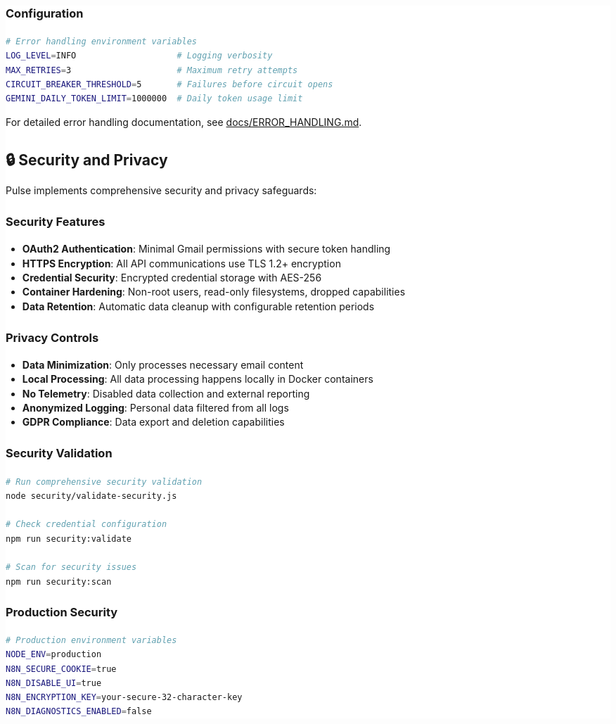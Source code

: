 ### Configuration

```bash
# Error handling environment variables
LOG_LEVEL=INFO                    # Logging verbosity
MAX_RETRIES=3                     # Maximum retry attempts
CIRCUIT_BREAKER_THRESHOLD=5       # Failures before circuit opens
GEMINI_DAILY_TOKEN_LIMIT=1000000  # Daily token usage limit
```

For detailed error handling documentation, see [docs/ERROR_HANDLING.md](docs/ERROR_HANDLING.md).

## 🔒 Security and Privacy

Pulse implements comprehensive security and privacy safeguards:

### Security Features

- **OAuth2 Authentication**: Minimal Gmail permissions with secure token handling
- **HTTPS Encryption**: All API communications use TLS 1.2+ encryption
- **Credential Security**: Encrypted credential storage with AES-256
- **Container Hardening**: Non-root users, read-only filesystems, dropped capabilities
- **Data Retention**: Automatic data cleanup with configurable retention periods

### Privacy Controls

- **Data Minimization**: Only processes necessary email content
- **Local Processing**: All data processing happens locally in Docker containers
- **No Telemetry**: Disabled data collection and external reporting
- **Anonymized Logging**: Personal data filtered from all logs
- **GDPR Compliance**: Data export and deletion capabilities

### Security Validation

```bash
# Run comprehensive security validation
node security/validate-security.js

# Check credential configuration
npm run security:validate

# Scan for security issues
npm run security:scan
```

### Production Security

```bash
# Production environment variables
NODE_ENV=production
N8N_SECURE_COOKIE=true
N8N_DISABLE_UI=true
N8N_ENCRYPTION_KEY=your-secure-32-character-key
N8N_DIAGNOSTICS_ENABLED=false
```
